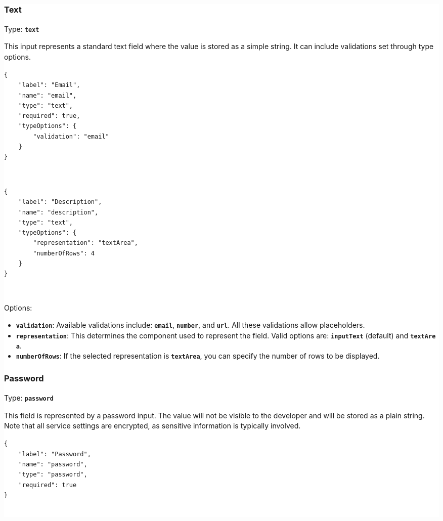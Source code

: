 ### Text

Type: **`text`**

This input represents a standard text field where the value is stored as a simple string. It can include validations set through type options.

```
{
    "label": "Email",
    "name": "email",
    "type": "text",
    "required": true,
    "typeOptions": {
        "validation": "email"
    }
}
```
<br>

```
{
    "label": "Description",
    "name": "description",
    "type": "text",
    "typeOptions": {
        "representation": "textArea",
        "numberOfRows": 4
    }
}
```
<br>

Options:

- **`validation`**: Available validations include: **`email`**, **`number`**, and **`url`**. All these validations allow placeholders.
- **`representation`**: This determines the component used to represent the field. Valid options are: **`inputText`** (default) and **`textArea`**.
- **`numberOfRows`**: If the selected representation is **`textArea`**, you can specify the number of rows to be displayed.

### Password

Type: **`password`**

This field is represented by a password input. The value will not be visible to the developer and will be stored as a plain string. Note that all service settings are encrypted, as sensitive information is typically involved.

```
{
    "label": "Password",
    "name": "password",
    "type": "password",
    "required": true
}
```
<br>
